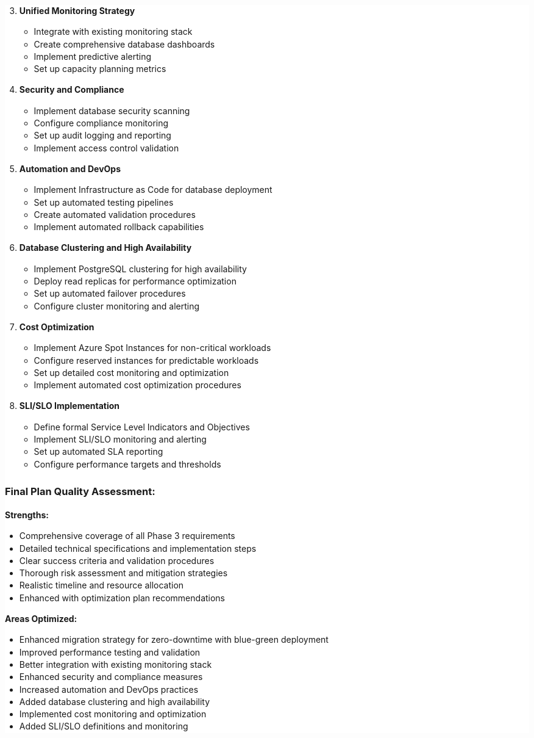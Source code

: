 3. **Unified Monitoring Strategy**
   - Integrate with existing monitoring stack
   - Create comprehensive database dashboards
   - Implement predictive alerting
   - Set up capacity planning metrics

4. **Security and Compliance**
   - Implement database security scanning
   - Configure compliance monitoring
   - Set up audit logging and reporting
   - Implement access control validation

5. **Automation and DevOps**
   - Implement Infrastructure as Code for database deployment
   - Set up automated testing pipelines
   - Create automated validation procedures
   - Implement automated rollback capabilities

6. **Database Clustering and High Availability**
   - Implement PostgreSQL clustering for high availability
   - Deploy read replicas for performance optimization
   - Set up automated failover procedures
   - Configure cluster monitoring and alerting

7. **Cost Optimization**
   - Implement Azure Spot Instances for non-critical workloads
   - Configure reserved instances for predictable workloads
   - Set up detailed cost monitoring and optimization
   - Implement automated cost optimization procedures

8. **SLI/SLO Implementation**
   - Define formal Service Level Indicators and Objectives
   - Implement SLI/SLO monitoring and alerting
   - Set up automated SLA reporting
   - Configure performance targets and thresholds

### Final Plan Quality Assessment:

**Strengths:**
- Comprehensive coverage of all Phase 3 requirements
- Detailed technical specifications and implementation steps
- Clear success criteria and validation procedures
- Thorough risk assessment and mitigation strategies
- Realistic timeline and resource allocation
- Enhanced with optimization plan recommendations

**Areas Optimized:**
- Enhanced migration strategy for zero-downtime with blue-green deployment
- Improved performance testing and validation
- Better integration with existing monitoring stack
- Enhanced security and compliance measures
- Increased automation and DevOps practices
- Added database clustering and high availability
- Implemented cost monitoring and optimization
- Added SLI/SLO definitions and monitoring
